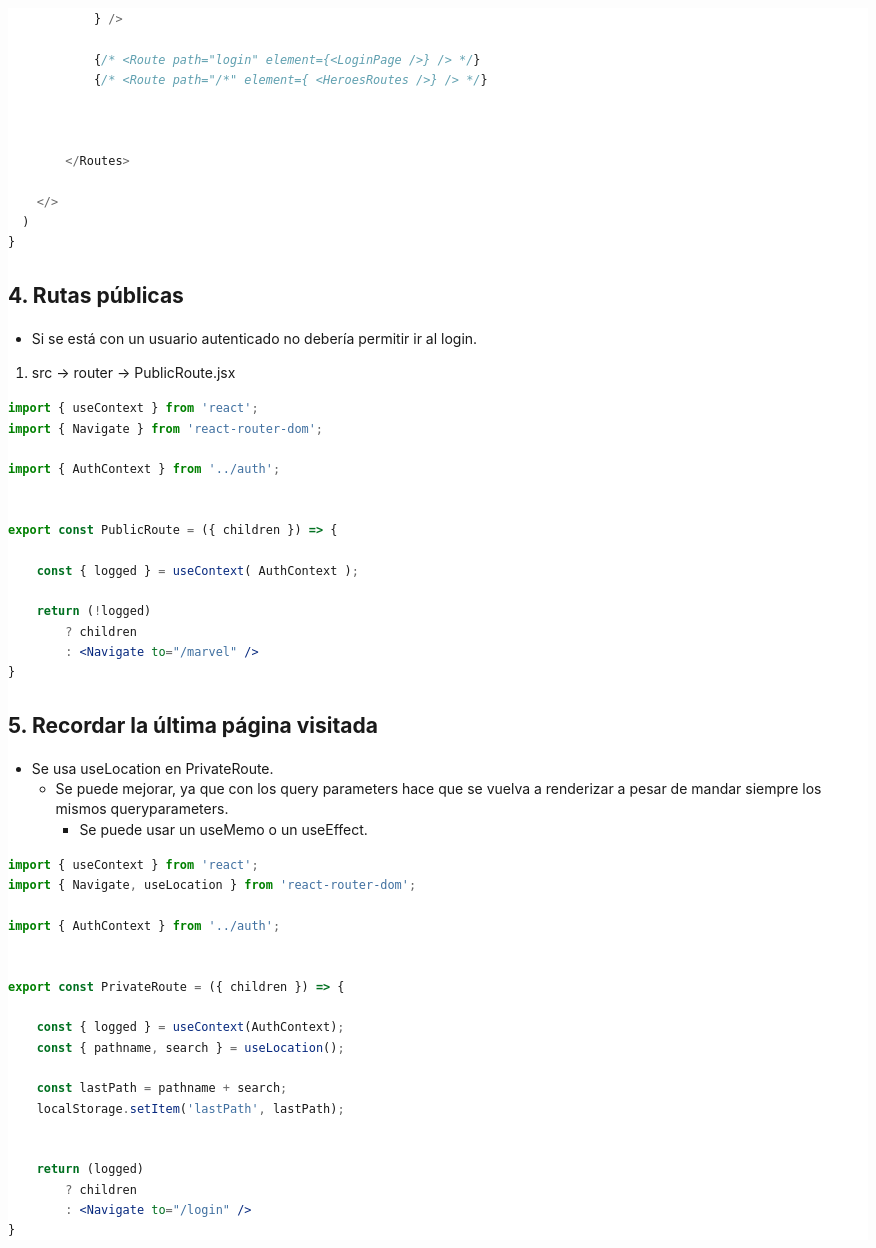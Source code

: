 ``` jsx
            } />

            {/* <Route path="login" element={<LoginPage />} /> */}
            {/* <Route path="/*" element={ <HeroesRoutes />} /> */}
            
            

        </Routes>
    
    </>
  )
}
```

## 4. Rutas públicas
- Si se está con un usuario autenticado no debería permitir ir al login.

1. src -> router -> PublicRoute.jsx

``` jsx
import { useContext } from 'react';
import { Navigate } from 'react-router-dom';

import { AuthContext } from '../auth';


export const PublicRoute = ({ children }) => {

    const { logged } = useContext( AuthContext );
    
    return (!logged)
        ? children
        : <Navigate to="/marvel" />
}

```

## 5. Recordar la última página visitada
- Se usa useLocation en PrivateRoute.
    - Se puede mejorar, ya que con los query parameters hace que se vuelva a renderizar a pesar de mandar siempre los mismos queryparameters.
        - Se puede usar un useMemo o un useEffect.
``` jsx
import { useContext } from 'react';
import { Navigate, useLocation } from 'react-router-dom';

import { AuthContext } from '../auth';


export const PrivateRoute = ({ children }) => {

    const { logged } = useContext(AuthContext);
    const { pathname, search } = useLocation();

    const lastPath = pathname + search;
    localStorage.setItem('lastPath', lastPath);


    return (logged)
        ? children
        : <Navigate to="/login" />
}

```